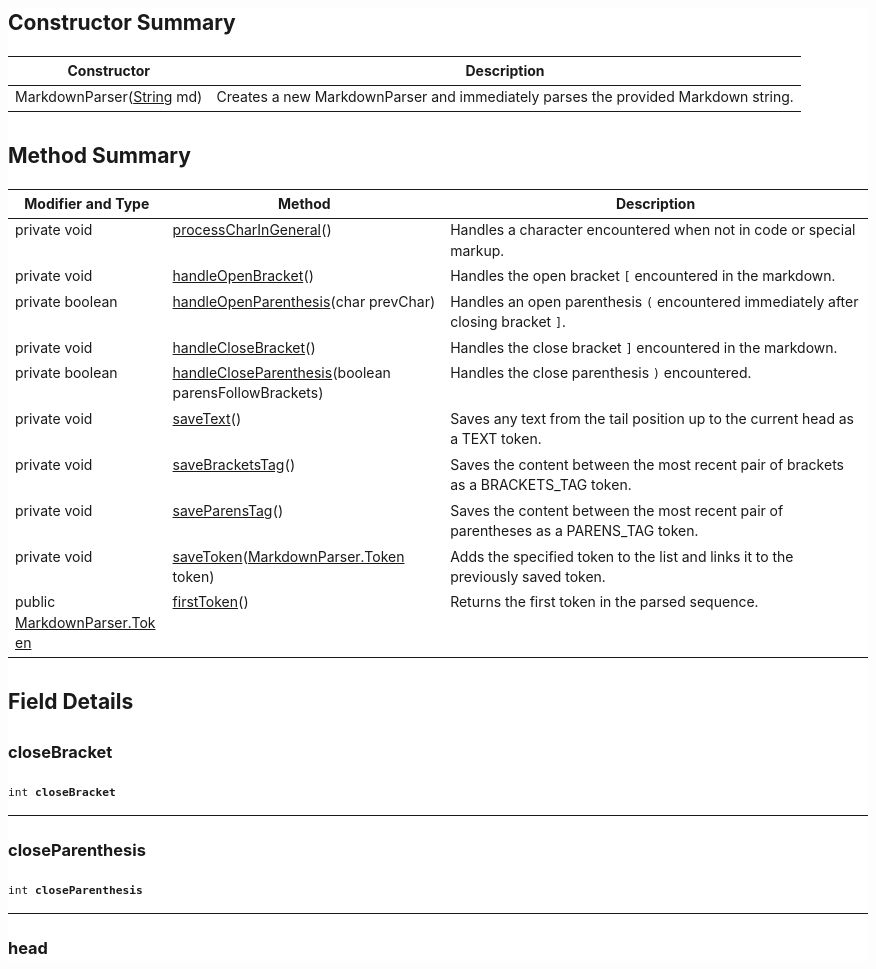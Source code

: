 

## Constructor Summary

| Constructor                                                                                                     | Description                                                                       |
|-----------------------------------------------------------------------------------------------------------------|-----------------------------------------------------------------------------------|
| MarkdownParser([String](https://docs.oracle.com/en/java/javase/24/docs/api/java.base/java/lang/String.html) md) | Creates a new MarkdownParser and immediately parses the provided Markdown string. |



## Method Summary

| Modifier and Type                                      | Method                                                                          | Description                                                                          |
|--------------------------------------------------------|---------------------------------------------------------------------------------|--------------------------------------------------------------------------------------|
| private void                                           | [processCharInGeneral](#processcharingeneral)()                                 | Handles a character encountered when not in code or special markup.                  |
| private void                                           | [handleOpenBracket](#handleopenbracket)()                                       | Handles the open bracket `[` encountered in the markdown.                            |
| private boolean                                        | [handleOpenParenthesis](#handleopenparenthesis)(char prevChar)                  | Handles an open parenthesis `(` encountered immediately after closing bracket `]`.   |
| private void                                           | [handleCloseBracket](#handleclosebracket)()                                     | Handles the close bracket `]` encountered in the markdown.                           |
| private boolean                                        | [handleCloseParenthesis](#handlecloseparenthesis)(boolean parensFollowBrackets) | Handles the close parenthesis `)` encountered.                                       |
| private void                                           | [saveText](#savetext)()                                                         | Saves any text from the tail position up to the current head as a TEXT token.        |
| private void                                           | [saveBracketsTag](#savebracketstag)()                                           | Saves the content between the most recent pair of brackets as a BRACKETS_TAG token.  |
| private void                                           | [saveParensTag](#saveparenstag)()                                               | Saves the content between the most recent pair of parentheses as a PARENS_TAG token. |
| private void                                           | [saveToken](#savetoken)([MarkdownParser.Token](MarkdownParser.Token.md) token)  | Adds the specified token to the list and links it to the previously saved token.     |
| public [MarkdownParser.Token](MarkdownParser.Token.md) | [firstToken](#firsttoken)()                                                     | Returns the first token in the parsed sequence.                                      |



## Field Details

### closeBracket

<span style="font-family: monospace; font-size: 80%;">int __closeBracket__</span>




---

### closeParenthesis

<span style="font-family: monospace; font-size: 80%;">int __closeParenthesis__</span>




---

### head
